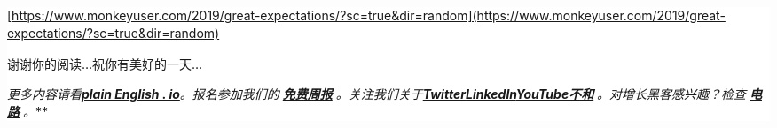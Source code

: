 [https://www.monkeyuser.com/2019/great-expectations/?sc=true&dir=random](https://www.monkeyuser.com/2019/great-expectations/?sc=true&dir=random)

谢谢你的阅读…祝你有美好的一天…

*更多内容请看*[***plain English . io***](https://plainenglish.io/)*。报名参加我们的* [***免费周报***](http://newsletter.plainenglish.io/) *。关注我们关于*[***Twitter***](https://twitter.com/inPlainEngHQ)[***LinkedIn***](https://www.linkedin.com/company/inplainenglish/)*[***YouTube***](https://www.youtube.com/channel/UCtipWUghju290NWcn8jhyAw)*[***不和***](https://discord.gg/GtDtUAvyhW) *。对增长黑客感兴趣？检查* [***电路***](https://circuit.ooo/) *。***